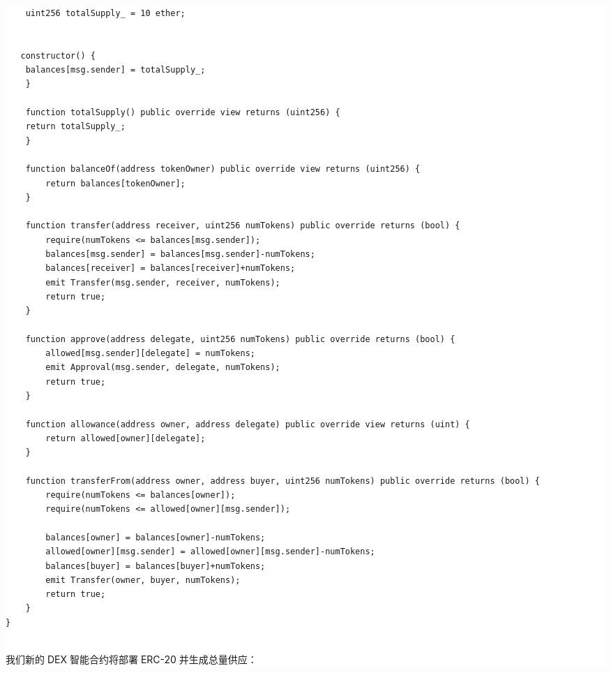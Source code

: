 ```solidity
    uint256 totalSupply_ = 10 ether;


   constructor() {
    balances[msg.sender] = totalSupply_;
    }

    function totalSupply() public override view returns (uint256) {
    return totalSupply_;
    }

    function balanceOf(address tokenOwner) public override view returns (uint256) {
        return balances[tokenOwner];
    }

    function transfer(address receiver, uint256 numTokens) public override returns (bool) {
        require(numTokens <= balances[msg.sender]);
        balances[msg.sender] = balances[msg.sender]-numTokens;
        balances[receiver] = balances[receiver]+numTokens;
        emit Transfer(msg.sender, receiver, numTokens);
        return true;
    }

    function approve(address delegate, uint256 numTokens) public override returns (bool) {
        allowed[msg.sender][delegate] = numTokens;
        emit Approval(msg.sender, delegate, numTokens);
        return true;
    }

    function allowance(address owner, address delegate) public override view returns (uint) {
        return allowed[owner][delegate];
    }

    function transferFrom(address owner, address buyer, uint256 numTokens) public override returns (bool) {
        require(numTokens <= balances[owner]);
        require(numTokens <= allowed[owner][msg.sender]);

        balances[owner] = balances[owner]-numTokens;
        allowed[owner][msg.sender] = allowed[owner][msg.sender]-numTokens;
        balances[buyer] = balances[buyer]+numTokens;
        emit Transfer(owner, buyer, numTokens);
        return true;
    }
}


```

我们新的 DEX 智能合约将部署 ERC-20 并生成总量供应：
